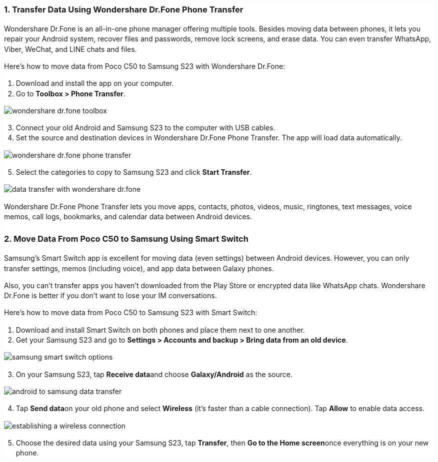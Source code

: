 ### 1\. Transfer Data Using Wondershare Dr.Fone Phone Transfer

Wondershare Dr.Fone is an all-in-one phone manager offering multiple tools. Besides moving data between phones, it lets you repair your Android system, recover files and passwords, remove lock screens, and erase data. You can even transfer WhatsApp, Viber, WeChat, and LINE chats and files.



Here’s how to move data from Poco C50 to Samsung S23 with Wondershare Dr.Fone:

1. Download and install the app on your computer.
2. Go to **Toolbox > Phone Transfer**.

![wondershare dr.fone toolbox](https://images.wondershare.com/drfone/guide/drfone-home.png)

3. Connect your old Android and Samsung S23 to the computer with USB cables.
4. Set the source and destination devices in Wondershare Dr.Fone Phone Transfer. The app will load data automatically.

![wondershare dr.fone phone transfer](https://images.wondershare.com/drfone/guide/transfer-android-to-android-1.png)

5. Select the categories to copy to Samsung S23 and click **Start Transfer**.

![data transfer with wondershare dr.fone](https://images.wondershare.com/drfone/guide/transfer-android-to-android-2.png)

Wondershare Dr.Fone Phone Transfer lets you move apps, contacts, photos, videos, music, ringtones, text messages, voice memos, call logs, bookmarks, and calendar data between Android devices.

### 2\. Move Data From Poco C50 to Samsung Using Smart Switch

Samsung’s Smart Switch app is excellent for moving data (even settings) between Android devices. However, you can only transfer settings, memos (including voice), and app data between Galaxy phones.

Also, you can’t transfer apps you haven’t downloaded from the Play Store or encrypted data like WhatsApp chats. Wondershare Dr.Fone is better if you don’t want to lose your IM conversations.

Here’s how to move data from Poco C50 to Samsung S23 with Smart Switch:

1. Download and install Smart Switch on both phones and place them next to one another.
2. Get your Samsung S23 and go to **Settings > Accounts and backup > Bring data from an old device**.

![samsung smart switch options](https://images.wondershare.com/drfone/article/2023/12/transfer-data-from-android-to-samsung-s23-3.jpg)

3. On your Samsung S23, tap **Receive data**and choose **Galaxy/Android** as the source.

![android to samsung data transfer](https://images.wondershare.com/drfone/article/2023/12/transfer-data-from-android-to-samsung-s23-4.jpg)

4. Tap **Send data**on your old phone and select **Wireless** (it’s faster than a cable connection). Tap **Allow** to enable data access.

![establishing a wireless connection](https://images.wondershare.com/drfone/article/2023/12/transfer-data-from-android-to-samsung-s23-5.jpg)

5. Choose the desired data using your Samsung S23, tap **Transfer**, then **Go to the Home screen**once everything is on your new phone.
